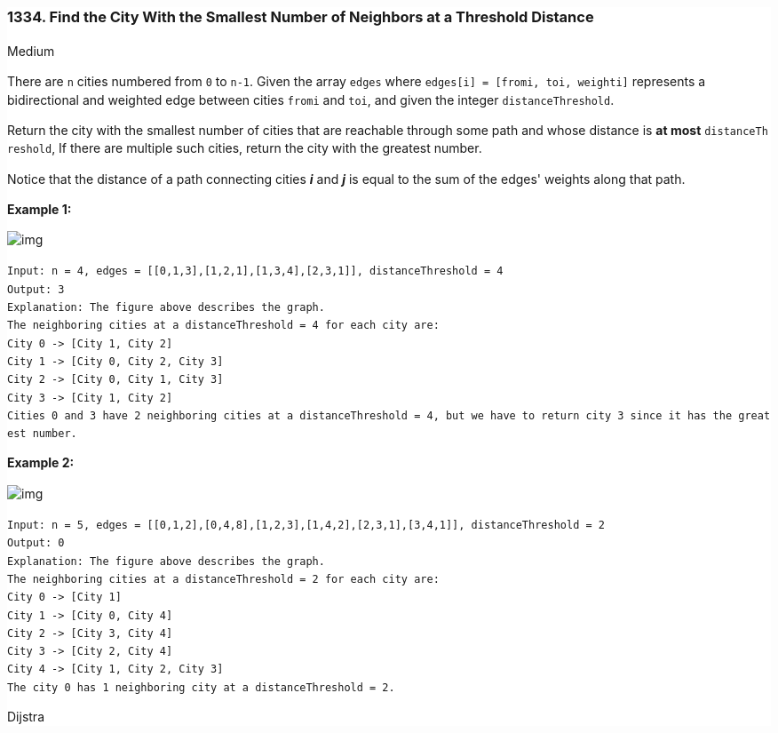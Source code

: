 

### 1334. Find the City With the Smallest Number of Neighbors at a Threshold Distance

Medium

There are `n` cities numbered from `0` to `n-1`. Given the array `edges` where `edges[i] = [fromi, toi, weighti]` represents a bidirectional and weighted edge between cities `fromi` and `toi`, and given the integer `distanceThreshold`.

Return the city with the smallest number of cities that are reachable through some path and whose distance is **at most** `distanceThreshold`, If there are multiple such cities, return the city with the greatest number.

Notice that the distance of a path connecting cities ***i*** and ***j*** is equal to the sum of the edges' weights along that path.

 

**Example 1:**

![img](https://assets.leetcode.com/uploads/2020/01/16/find_the_city_01.png)

```
Input: n = 4, edges = [[0,1,3],[1,2,1],[1,3,4],[2,3,1]], distanceThreshold = 4
Output: 3
Explanation: The figure above describes the graph. 
The neighboring cities at a distanceThreshold = 4 for each city are:
City 0 -> [City 1, City 2] 
City 1 -> [City 0, City 2, City 3] 
City 2 -> [City 0, City 1, City 3] 
City 3 -> [City 1, City 2] 
Cities 0 and 3 have 2 neighboring cities at a distanceThreshold = 4, but we have to return city 3 since it has the greatest number.
```

**Example 2:**

![img](https://assets.leetcode.com/uploads/2020/01/16/find_the_city_02.png)

```
Input: n = 5, edges = [[0,1,2],[0,4,8],[1,2,3],[1,4,2],[2,3,1],[3,4,1]], distanceThreshold = 2
Output: 0
Explanation: The figure above describes the graph. 
The neighboring cities at a distanceThreshold = 2 for each city are:
City 0 -> [City 1] 
City 1 -> [City 0, City 4] 
City 2 -> [City 3, City 4] 
City 3 -> [City 2, City 4]
City 4 -> [City 1, City 2, City 3] 
The city 0 has 1 neighboring city at a distanceThreshold = 2.
```

 

Dijstra
